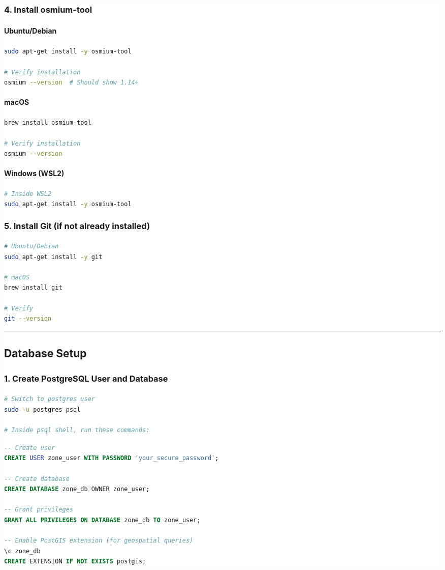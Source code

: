 ### 4. Install osmium-tool

#### Ubuntu/Debian

```bash
sudo apt-get install -y osmium-tool

# Verify installation
osmium --version  # Should show 1.14+
```

#### macOS

```bash
brew install osmium-tool

# Verify installation
osmium --version
```

#### Windows (WSL2)

```bash
# Inside WSL2
sudo apt-get install -y osmium-tool
```

### 5. Install Git (if not already installed)

```bash
# Ubuntu/Debian
sudo apt-get install -y git

# macOS
brew install git

# Verify
git --version
```

---

## Database Setup

### 1. Create PostgreSQL User and Database

```bash
# Switch to postgres user
sudo -u postgres psql

# Inside psql shell, run these commands:
```

```sql
-- Create user
CREATE USER zone_user WITH PASSWORD 'your_secure_password';

-- Create database
CREATE DATABASE zone_db OWNER zone_user;

-- Grant privileges
GRANT ALL PRIVILEGES ON DATABASE zone_db TO zone_user;

-- Enable PostGIS extension (for geospatial queries)
\c zone_db
CREATE EXTENSION IF NOT EXISTS postgis;

```